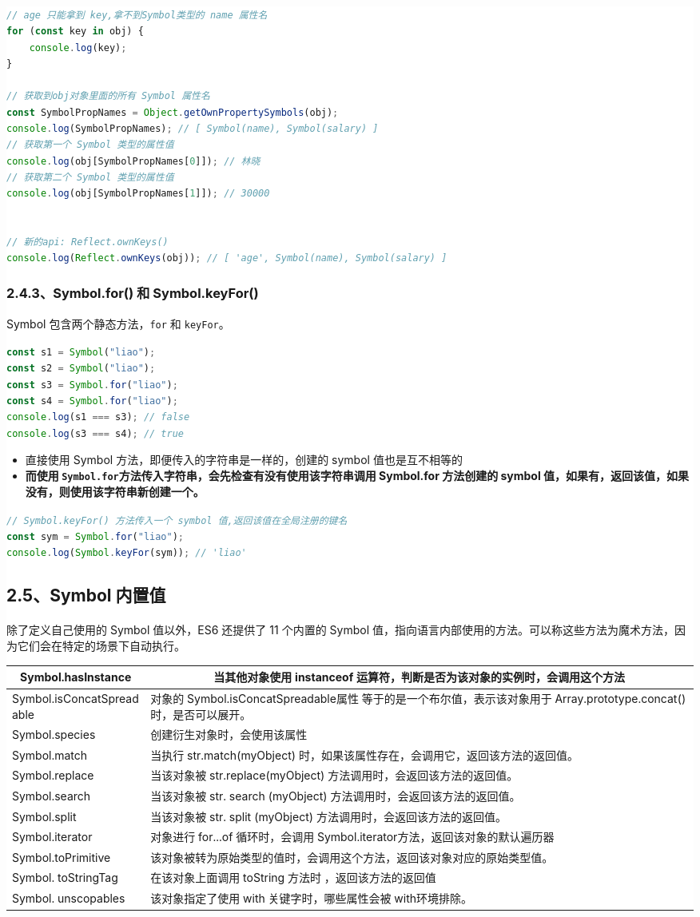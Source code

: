 ```javascript
// age 只能拿到 key,拿不到Symbol类型的 name 属性名
for (const key in obj) {
    console.log(key);
}

// 获取到obj对象里面的所有 Symbol 属性名
const SymbolPropNames = Object.getOwnPropertySymbols(obj);
console.log(SymbolPropNames); // [ Symbol(name), Symbol(salary) ]
// 获取第一个 Symbol 类型的属性值
console.log(obj[SymbolPropNames[0]]); // 林晓
// 获取第二个 Symbol 类型的属性值
console.log(obj[SymbolPropNames[1]]); // 30000


// 新的api: Reflect.ownKeys()
console.log(Reflect.ownKeys(obj)); // [ 'age', Symbol(name), Symbol(salary) ]
```





### 2.4.3、Symbol.for() 和 Symbol.keyFor()

Symbol 包含两个静态方法，`for` 和 `keyFor`。

```javascript
const s1 = Symbol("liao");
const s2 = Symbol("liao");
const s3 = Symbol.for("liao");
const s4 = Symbol.for("liao");
console.log(s1 === s3); // false
console.log(s3 === s4); // true
```

- 直接使用 Symbol 方法，即便传入的字符串是一样的，创建的 symbol 值也是互不相等的
- **而使用 `Symbol.for`方法传入字符串，会先检查有没有使用该字符串调用 Symbol.for 方法创建的 symbol 值，如果有，返回该值，如果没有，则使用该字符串新创建一个。**

```javascript
// Symbol.keyFor() 方法传入一个 symbol 值,返回该值在全局注册的键名
const sym = Symbol.for("liao");
console.log(Symbol.keyFor(sym)); // 'liao'
```

## 2.5、Symbol 内置值

除了定义自己使用的 Symbol 值以外，ES6 还提供了 11 个内置的 Symbol 值，指向语言内部使用的方法。可以称这些方法为魔术方法，因为它们会在特定的场景下自动执行。

| Symbol.hasInstance        | 当其他对象使用 instanceof 运算符，判断是否为该对象的实例时，会调用这个方法 |
| ------------------------- | ------------------------------------------------------------ |
| Symbol.isConcatSpreadable | 对象的 Symbol.isConcatSpreadable属性 等于的是一个布尔值，表示该对象用于 Array.prototype.concat()时，是否可以展开。 |
| Symbol.species            | 创建衍生对象时，会使用该属性                                 |
| Symbol.match              | 当执行 str.match(myObject)  时，如果该属性存在，会调用它，返回该方法的返回值。 |
| Symbol.replace            | 当该对象被 str.replace(myObject) 方法调用时，会返回该方法的返回值。 |
| Symbol.search             | 当该对象被 str. search (myObject) 方法调用时，会返回该方法的返回值。 |
| Symbol.split              | 当该对象被 str. split (myObject) 方法调用时，会返回该方法的返回值。 |
| Symbol.iterator           | 对象进行 for...of 循环时，会调用 Symbol.iterator方法，返回该对象的默认遍历器 |
| Symbol.toPrimitive        | 该对象被转为原始类型的值时，会调用这个方法，返回该对象对应的原始类型值。 |
| Symbol. toStringTag       | 在该对象上面调用 toString 方法时 ，返回该方法的返回值        |
| Symbol. unscopables       | 该对象指定了使用 with 关键字时，哪些属性会被 with环境排除。  |


  [prop]: "liao"
  [name]: "liao"